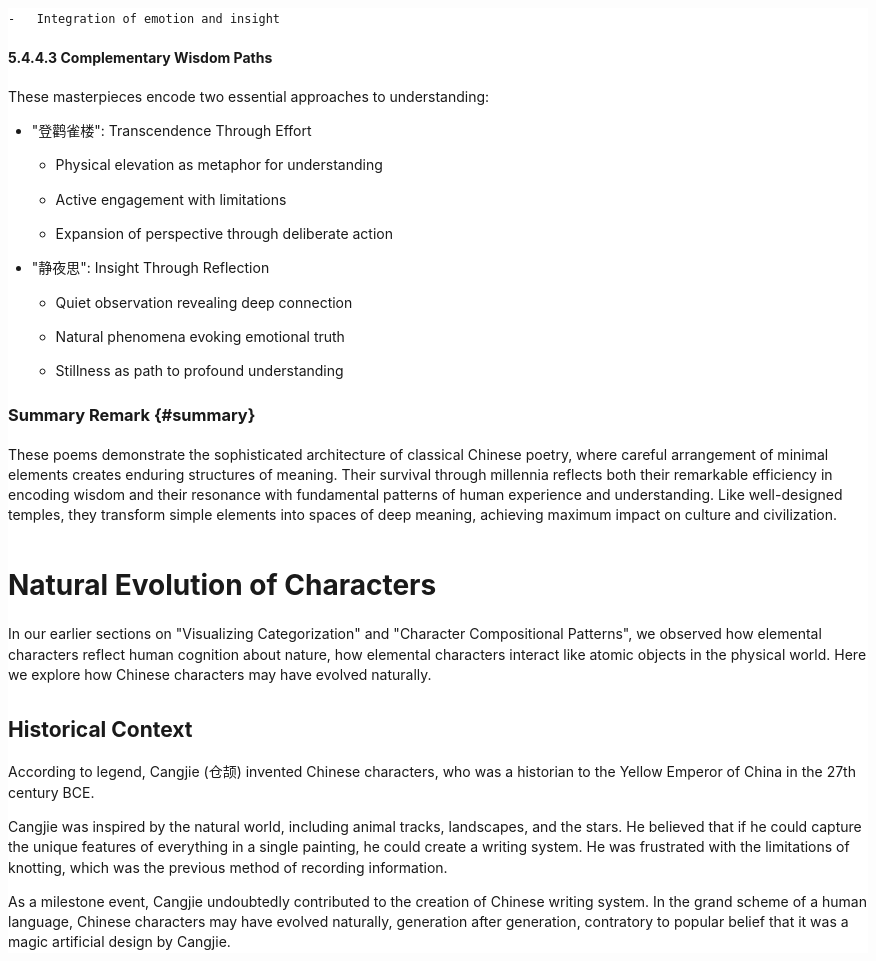     -   Integration of emotion and insight

#### 5.4.4.3 Complementary Wisdom Paths

These masterpieces encode two essential approaches to understanding:

-   "登鹳雀楼": Transcendence Through Effort

    -   Physical elevation as metaphor for understanding

    -   Active engagement with limitations

    -   Expansion of perspective through deliberate action

-   "静夜思": Insight Through Reflection

    -   Quiet observation revealing deep connection

    -   Natural phenomena evoking emotional truth

    -   Stillness as path to profound understanding

### Summary Remark {#summary}

These poems demonstrate the sophisticated architecture of classical
Chinese poetry, where careful arrangement of minimal elements creates
enduring structures of meaning. Their survival through millennia
reflects both their remarkable efficiency in encoding wisdom and their
resonance with fundamental patterns of human experience and
understanding. Like well-designed temples, they transform simple
elements into spaces of deep meaning, achieving maximum impact on
culture and civilization.

# Natural Evolution of Characters

In our earlier sections on "Visualizing Categorization" and "Character
Compositional Patterns", we observed how elemental characters reflect
human cognition about nature, how elemental characters interact like
atomic objects in the physical world. Here we explore how Chinese
characters may have evolved naturally.

## Historical Context

According to legend, Cangjie (仓颉) invented Chinese characters, who was
a historian to the Yellow Emperor of China in the 27th century BCE.

Cangjie was inspired by the natural world, including animal tracks,
landscapes, and the stars. He believed that if he could capture the
unique features of everything in a single painting, he could create a
writing system. He was frustrated with the limitations of knotting,
which was the previous method of recording information.

As a milestone event, Cangjie undoubtedly contributed to the creation of
Chinese writing system. In the grand scheme of a human language, Chinese
characters may have evolved naturally, generation after generation,
contratory to popular belief that it was a magic artificial design by
Cangjie.
